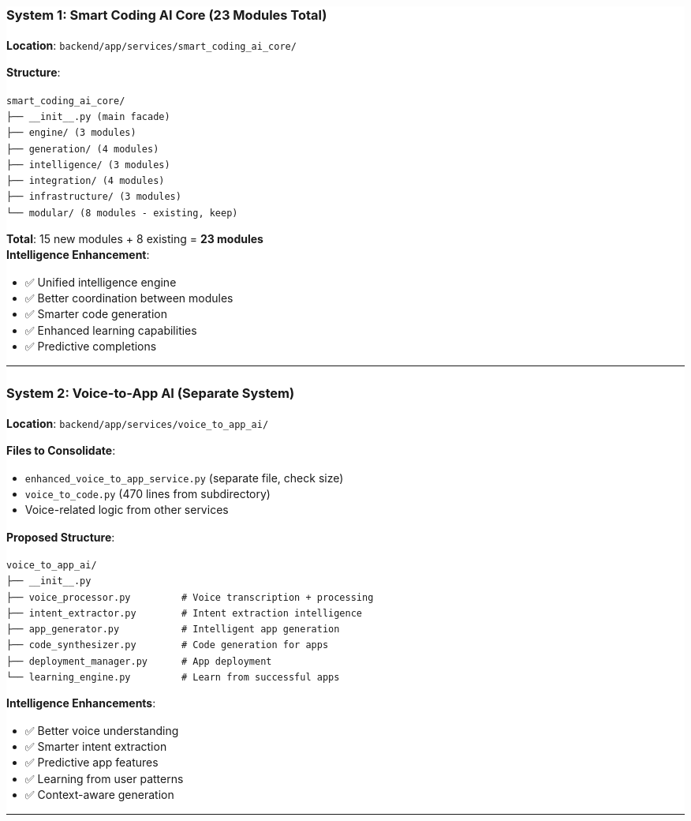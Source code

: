 ### System 1: Smart Coding AI Core (23 Modules Total)

**Location**: `backend/app/services/smart_coding_ai_core/`

**Structure**:
```
smart_coding_ai_core/
├── __init__.py (main facade)
├── engine/ (3 modules)
├── generation/ (4 modules)
├── intelligence/ (3 modules)
├── integration/ (4 modules)
├── infrastructure/ (3 modules)
└── modular/ (8 modules - existing, keep)
```

**Total**: 15 new modules + 8 existing = **23 modules**  
**Intelligence Enhancement**:
- ✅ Unified intelligence engine
- ✅ Better coordination between modules
- ✅ Smarter code generation
- ✅ Enhanced learning capabilities
- ✅ Predictive completions

---

### System 2: Voice-to-App AI (Separate System)

**Location**: `backend/app/services/voice_to_app_ai/`

**Files to Consolidate**:
- `enhanced_voice_to_app_service.py` (separate file, check size)
- `voice_to_code.py` (470 lines from subdirectory)
- Voice-related logic from other services

**Proposed Structure**:
```
voice_to_app_ai/
├── __init__.py
├── voice_processor.py         # Voice transcription + processing
├── intent_extractor.py        # Intent extraction intelligence
├── app_generator.py           # Intelligent app generation
├── code_synthesizer.py        # Code generation for apps
├── deployment_manager.py      # App deployment
└── learning_engine.py         # Learn from successful apps
```

**Intelligence Enhancements**:
- ✅ Better voice understanding
- ✅ Smarter intent extraction
- ✅ Predictive app features
- ✅ Learning from user patterns
- ✅ Context-aware generation

---
